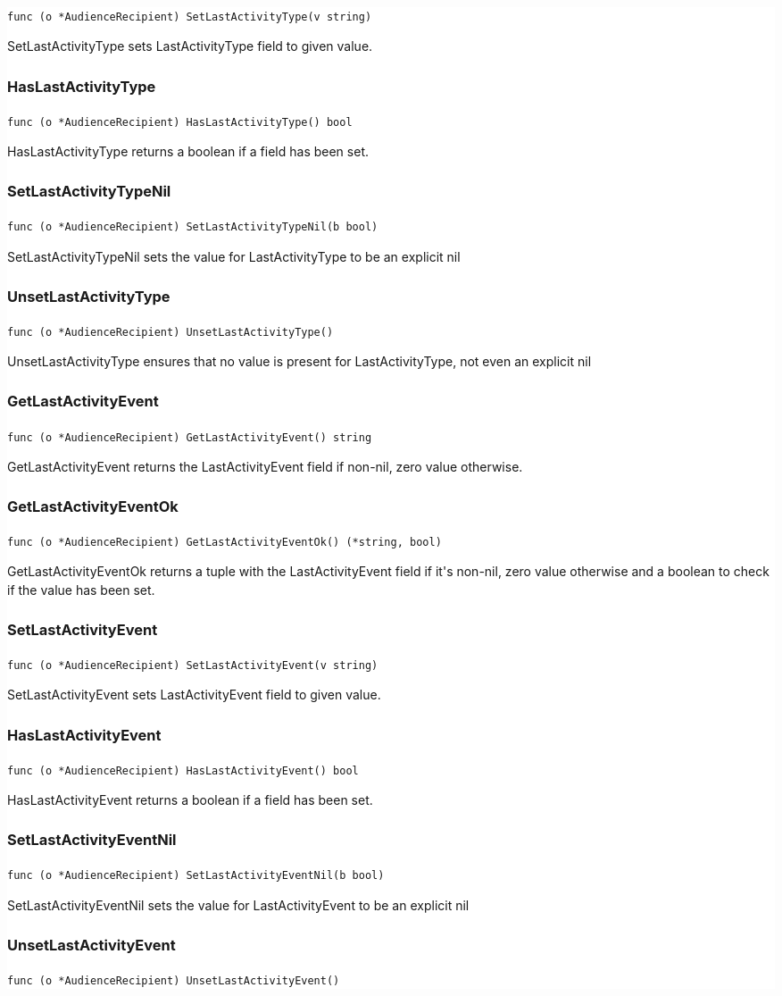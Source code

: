 `func (o *AudienceRecipient) SetLastActivityType(v string)`

SetLastActivityType sets LastActivityType field to given value.

### HasLastActivityType

`func (o *AudienceRecipient) HasLastActivityType() bool`

HasLastActivityType returns a boolean if a field has been set.

### SetLastActivityTypeNil

`func (o *AudienceRecipient) SetLastActivityTypeNil(b bool)`

 SetLastActivityTypeNil sets the value for LastActivityType to be an explicit nil

### UnsetLastActivityType
`func (o *AudienceRecipient) UnsetLastActivityType()`

UnsetLastActivityType ensures that no value is present for LastActivityType, not even an explicit nil
### GetLastActivityEvent

`func (o *AudienceRecipient) GetLastActivityEvent() string`

GetLastActivityEvent returns the LastActivityEvent field if non-nil, zero value otherwise.

### GetLastActivityEventOk

`func (o *AudienceRecipient) GetLastActivityEventOk() (*string, bool)`

GetLastActivityEventOk returns a tuple with the LastActivityEvent field if it's non-nil, zero value otherwise
and a boolean to check if the value has been set.

### SetLastActivityEvent

`func (o *AudienceRecipient) SetLastActivityEvent(v string)`

SetLastActivityEvent sets LastActivityEvent field to given value.

### HasLastActivityEvent

`func (o *AudienceRecipient) HasLastActivityEvent() bool`

HasLastActivityEvent returns a boolean if a field has been set.

### SetLastActivityEventNil

`func (o *AudienceRecipient) SetLastActivityEventNil(b bool)`

 SetLastActivityEventNil sets the value for LastActivityEvent to be an explicit nil

### UnsetLastActivityEvent
`func (o *AudienceRecipient) UnsetLastActivityEvent()`
